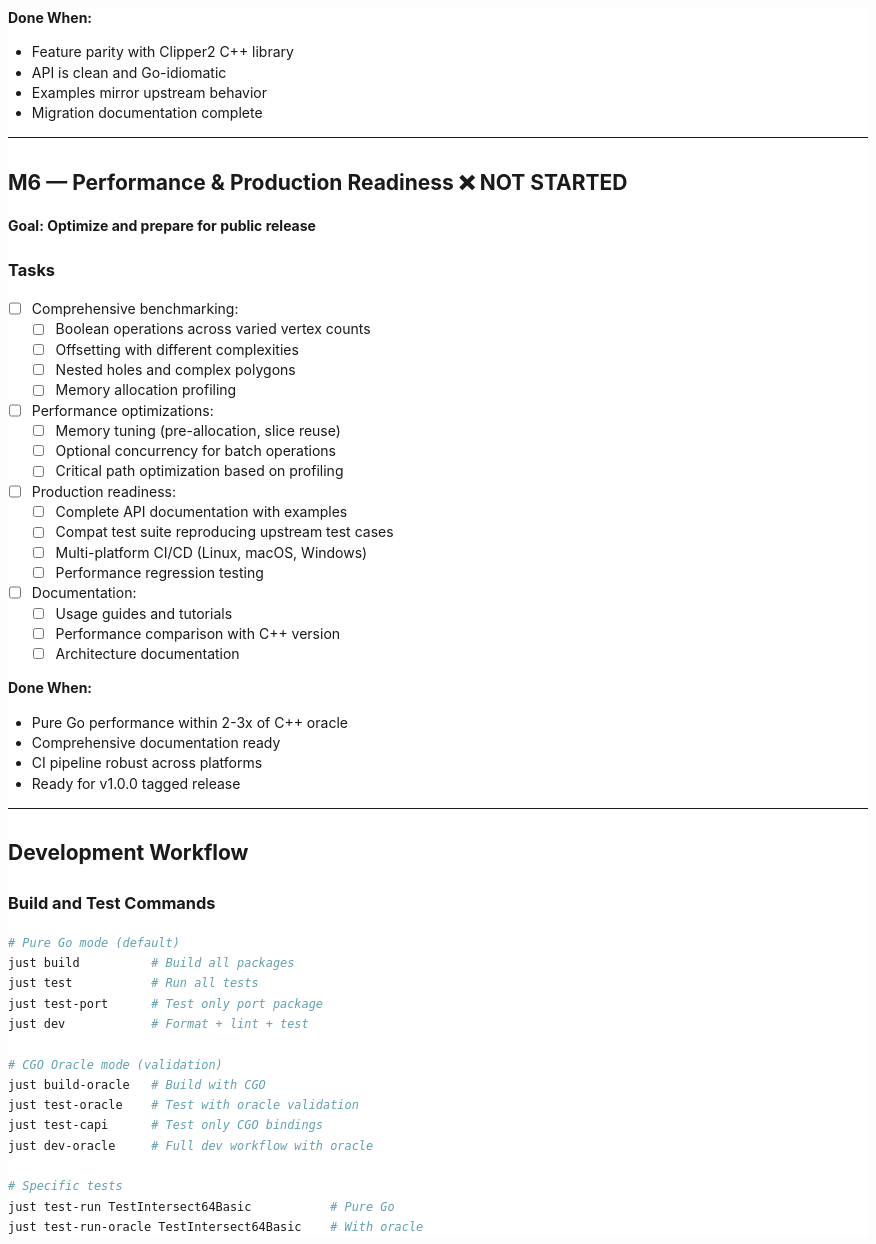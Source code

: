 **Done When:**

- Feature parity with Clipper2 C++ library
- API is clean and Go-idiomatic
- Examples mirror upstream behavior
- Migration documentation complete

---

## M6 — Performance & Production Readiness ❌ **NOT STARTED**

**Goal: Optimize and prepare for public release**

### Tasks

- [ ] Comprehensive benchmarking:
  - [ ] Boolean operations across varied vertex counts
  - [ ] Offsetting with different complexities
  - [ ] Nested holes and complex polygons
  - [ ] Memory allocation profiling
- [ ] Performance optimizations:
  - [ ] Memory tuning (pre-allocation, slice reuse)
  - [ ] Optional concurrency for batch operations
  - [ ] Critical path optimization based on profiling
- [ ] Production readiness:
  - [ ] Complete API documentation with examples
  - [ ] Compat test suite reproducing upstream test cases
  - [ ] Multi-platform CI/CD (Linux, macOS, Windows)
  - [ ] Performance regression testing
- [ ] Documentation:
  - [ ] Usage guides and tutorials
  - [ ] Performance comparison with C++ version
  - [ ] Architecture documentation

**Done When:**

- Pure Go performance within 2-3x of C++ oracle
- Comprehensive documentation ready
- CI pipeline robust across platforms
- Ready for v1.0.0 tagged release

---

## Development Workflow

### Build and Test Commands

```bash
# Pure Go mode (default)
just build          # Build all packages
just test           # Run all tests
just test-port      # Test only port package
just dev            # Format + lint + test

# CGO Oracle mode (validation)
just build-oracle   # Build with CGO
just test-oracle    # Test with oracle validation
just test-capi      # Test only CGO bindings
just dev-oracle     # Full dev workflow with oracle

# Specific tests
just test-run TestIntersect64Basic           # Pure Go
just test-run-oracle TestIntersect64Basic    # With oracle

```